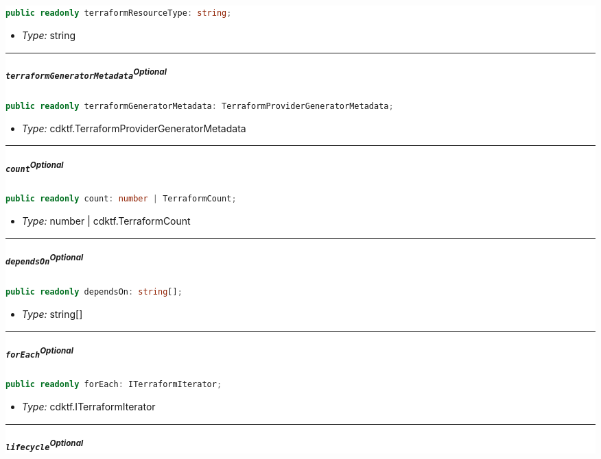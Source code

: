 ```typescript
public readonly terraformResourceType: string;
```

- *Type:* string

---

##### `terraformGeneratorMetadata`<sup>Optional</sup> <a name="terraformGeneratorMetadata" id="@cdktf/provider-cloudflare.dataCloudflareWorkflows.DataCloudflareWorkflows.property.terraformGeneratorMetadata"></a>

```typescript
public readonly terraformGeneratorMetadata: TerraformProviderGeneratorMetadata;
```

- *Type:* cdktf.TerraformProviderGeneratorMetadata

---

##### `count`<sup>Optional</sup> <a name="count" id="@cdktf/provider-cloudflare.dataCloudflareWorkflows.DataCloudflareWorkflows.property.count"></a>

```typescript
public readonly count: number | TerraformCount;
```

- *Type:* number | cdktf.TerraformCount

---

##### `dependsOn`<sup>Optional</sup> <a name="dependsOn" id="@cdktf/provider-cloudflare.dataCloudflareWorkflows.DataCloudflareWorkflows.property.dependsOn"></a>

```typescript
public readonly dependsOn: string[];
```

- *Type:* string[]

---

##### `forEach`<sup>Optional</sup> <a name="forEach" id="@cdktf/provider-cloudflare.dataCloudflareWorkflows.DataCloudflareWorkflows.property.forEach"></a>

```typescript
public readonly forEach: ITerraformIterator;
```

- *Type:* cdktf.ITerraformIterator

---

##### `lifecycle`<sup>Optional</sup> <a name="lifecycle" id="@cdktf/provider-cloudflare.dataCloudflareWorkflows.DataCloudflareWorkflows.property.lifecycle"></a>
